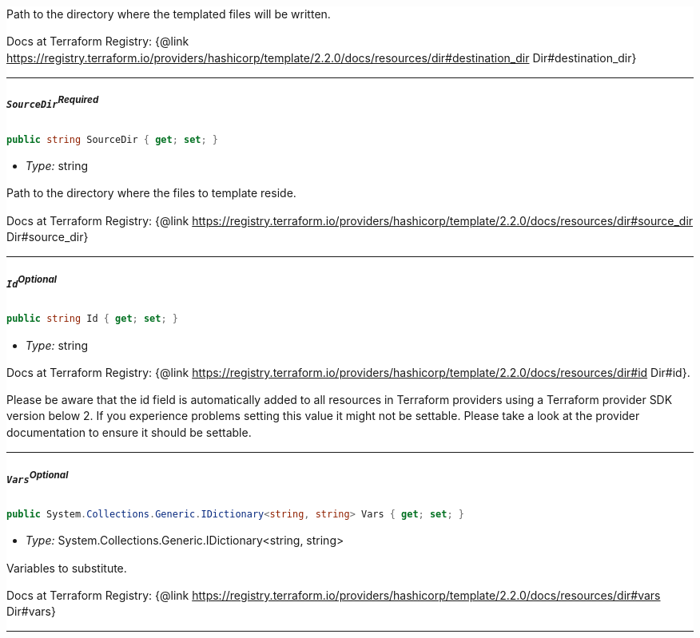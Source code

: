 Path to the directory where the templated files will be written.

Docs at Terraform Registry: {@link https://registry.terraform.io/providers/hashicorp/template/2.2.0/docs/resources/dir#destination_dir Dir#destination_dir}

---

##### `SourceDir`<sup>Required</sup> <a name="SourceDir" id="@cdktf/provider-template.dir.DirConfig.property.sourceDir"></a>

```csharp
public string SourceDir { get; set; }
```

- *Type:* string

Path to the directory where the files to template reside.

Docs at Terraform Registry: {@link https://registry.terraform.io/providers/hashicorp/template/2.2.0/docs/resources/dir#source_dir Dir#source_dir}

---

##### `Id`<sup>Optional</sup> <a name="Id" id="@cdktf/provider-template.dir.DirConfig.property.id"></a>

```csharp
public string Id { get; set; }
```

- *Type:* string

Docs at Terraform Registry: {@link https://registry.terraform.io/providers/hashicorp/template/2.2.0/docs/resources/dir#id Dir#id}.

Please be aware that the id field is automatically added to all resources in Terraform providers using a Terraform provider SDK version below 2.
If you experience problems setting this value it might not be settable. Please take a look at the provider documentation to ensure it should be settable.

---

##### `Vars`<sup>Optional</sup> <a name="Vars" id="@cdktf/provider-template.dir.DirConfig.property.vars"></a>

```csharp
public System.Collections.Generic.IDictionary<string, string> Vars { get; set; }
```

- *Type:* System.Collections.Generic.IDictionary<string, string>

Variables to substitute.

Docs at Terraform Registry: {@link https://registry.terraform.io/providers/hashicorp/template/2.2.0/docs/resources/dir#vars Dir#vars}

---



